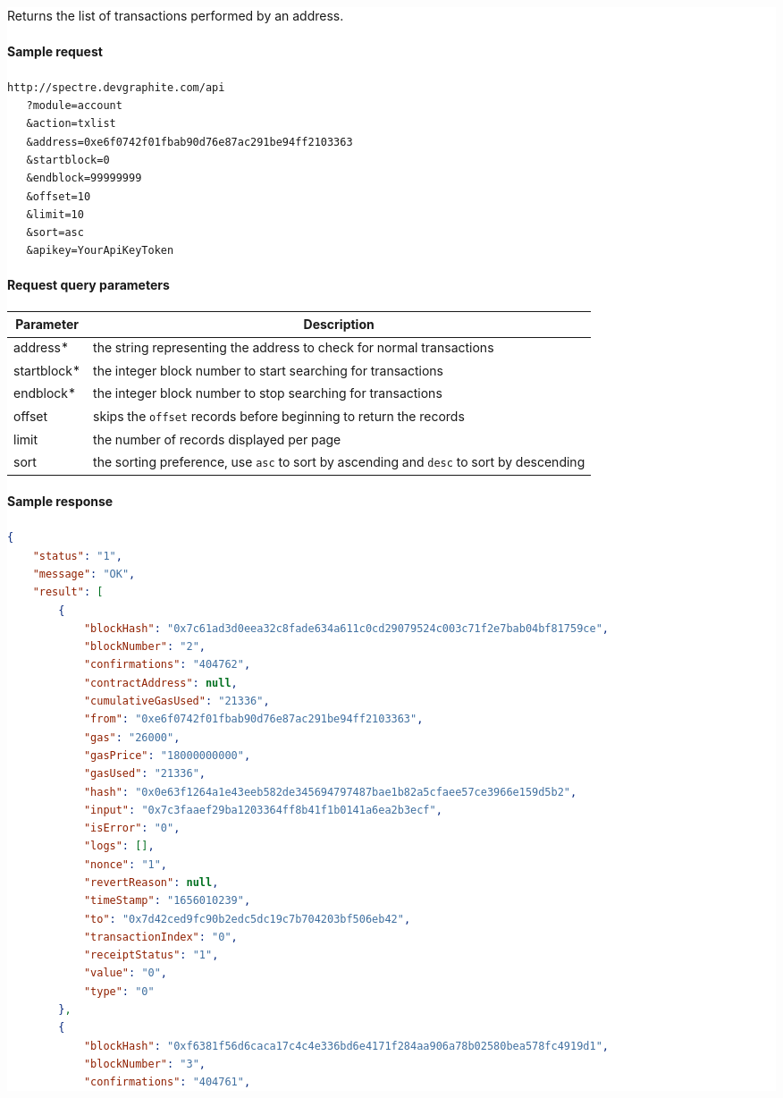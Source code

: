 Returns the list of transactions performed by an address.

#### Sample request

```
http://spectre.devgraphite.com/api
   ?module=account
   &action=txlist
   &address=0xe6f0742f01fbab90d76e87ac291be94ff2103363
   &startblock=0
   &endblock=99999999
   &offset=10
   &limit=10
   &sort=asc
   &apikey=YourApiKeyToken
```

#### Request query parameters

| Parameter | Description |
| --------- | ----------- |
| address* | the string representing the address to check for normal transactions |
| startblock* | the integer block number to start searching for transactions |
| endblock* | the integer block number to stop searching for transactions |
| offset | skips the `offset` records before beginning to return the records |
| limit | the number of records displayed per page |
| sort | the sorting preference, use `asc` to sort by ascending and `desc` to sort by descending |

#### Sample response

``` json
{
    "status": "1",
    "message": "OK",
    "result": [
        {
            "blockHash": "0x7c61ad3d0eea32c8fade634a611c0cd29079524c003c71f2e7bab04bf81759ce",
            "blockNumber": "2",
            "confirmations": "404762",
            "contractAddress": null,
            "cumulativeGasUsed": "21336",
            "from": "0xe6f0742f01fbab90d76e87ac291be94ff2103363",
            "gas": "26000",
            "gasPrice": "18000000000",
            "gasUsed": "21336",
            "hash": "0x0e63f1264a1e43eeb582de345694797487bae1b82a5cfaee57ce3966e159d5b2",
            "input": "0x7c3faaef29ba1203364ff8b41f1b0141a6ea2b3ecf",
            "isError": "0",
            "logs": [],
            "nonce": "1",
            "revertReason": null,
            "timeStamp": "1656010239",
            "to": "0x7d42ced9fc90b2edc5dc19c7b704203bf506eb42",
            "transactionIndex": "0",
            "receiptStatus": "1",
            "value": "0",
            "type": "0"
        },
        {
            "blockHash": "0xf6381f56d6caca17c4c4e336bd6e4171f284aa906a78b02580bea578fc4919d1",
            "blockNumber": "3",
            "confirmations": "404761",
```